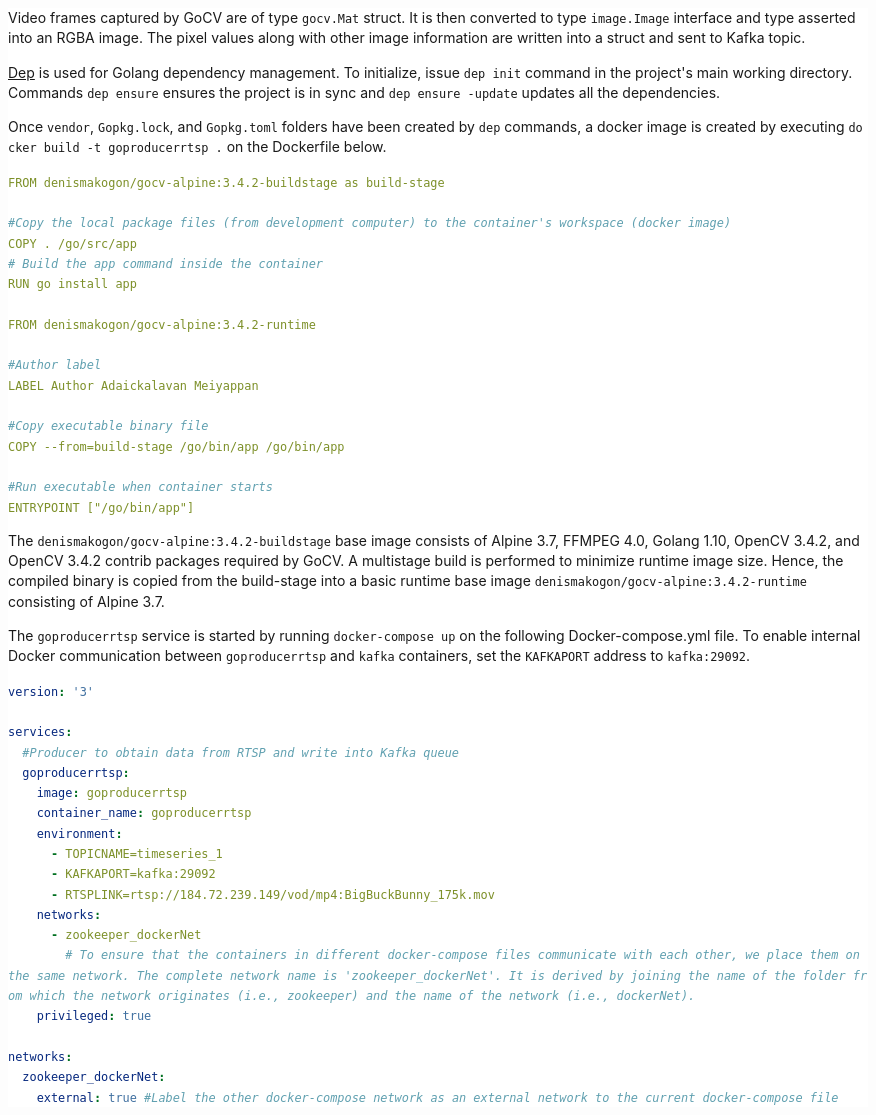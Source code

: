 Video frames captured by GoCV are of type `gocv.Mat` struct. It is then converted to type `image.Image` interface and type asserted into an RGBA image. The pixel values along with other image information are written into a struct and sent to Kafka topic.

[Dep](https://golang.github.io/dep/) is used for Golang dependency management. To initialize, issue `dep init` command in the project's main working directory. Commands `dep ensure` ensures the project is in sync and `dep ensure -update` updates all the dependencies.

Once `vendor`, `Gopkg.lock`, and `Gopkg.toml` folders have been created by `dep` commands, a docker image is created by executing `docker build -t goproducerrtsp .` on the Dockerfile below.

```yml
FROM denismakogon/gocv-alpine:3.4.2-buildstage as build-stage

#Copy the local package files (from development computer) to the container's workspace (docker image)
COPY . /go/src/app
# Build the app command inside the container
RUN go install app

FROM denismakogon/gocv-alpine:3.4.2-runtime

#Author label
LABEL Author Adaickalavan Meiyappan

#Copy executable binary file
COPY --from=build-stage /go/bin/app /go/bin/app

#Run executable when container starts
ENTRYPOINT ["/go/bin/app"]
```

The `denismakogon/gocv-alpine:3.4.2-buildstage` base image consists of Alpine 3.7, FFMPEG 4.0, Golang 1.10, OpenCV 3.4.2, and OpenCV 3.4.2 contrib packages required by GoCV. A multistage build is performed to minimize runtime image size. Hence, the compiled binary is copied from the build-stage into a basic runtime base image `denismakogon/gocv-alpine:3.4.2-runtime` consisting of Alpine 3.7.

The `goproducerrtsp` service is started by running `docker-compose up` on the following Docker-compose.yml file. To enable internal Docker communication between `goproducerrtsp` and `kafka` containers, set the `KAFKAPORT` address to `kafka:29092`.

```yml
version: '3'

services:
  #Producer to obtain data from RTSP and write into Kafka queue
  goproducerrtsp:
    image: goproducerrtsp
    container_name: goproducerrtsp
    environment:
      - TOPICNAME=timeseries_1
      - KAFKAPORT=kafka:29092
      - RTSPLINK=rtsp://184.72.239.149/vod/mp4:BigBuckBunny_175k.mov
    networks:
      - zookeeper_dockerNet
        # To ensure that the containers in different docker-compose files communicate with each other, we place them on the same network. The complete network name is 'zookeeper_dockerNet'. It is derived by joining the name of the folder from which the network originates (i.e., zookeeper) and the name of the network (i.e., dockerNet).
    privileged: true  

networks:
  zookeeper_dockerNet:
    external: true #Label the other docker-compose network as an external network to the current docker-compose file
```
